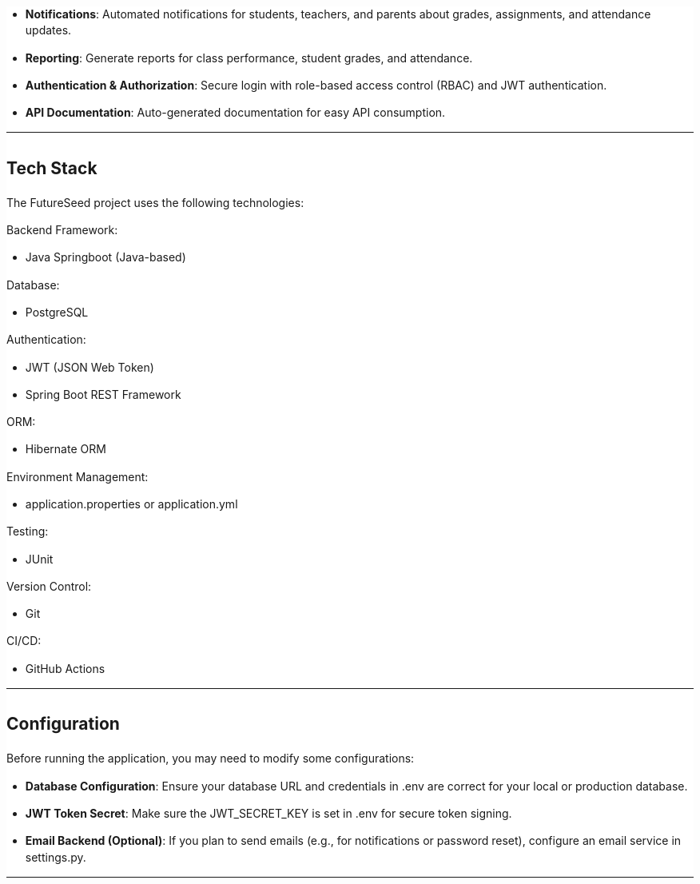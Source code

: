 - **Notifications**: Automated notifications for students, teachers, and parents about grades, assignments, and attendance updates.

- **Reporting**: Generate reports for class performance, student grades, and attendance.

- **Authentication & Authorization**: Secure login with role-based access control (RBAC) and JWT authentication.

- **API Documentation**: Auto-generated documentation for easy API consumption.

---

## **Tech Stack**
The FutureSeed project uses the following technologies:

Backend Framework:

- Java Springboot (Java-based)

Database:

- PostgreSQL

Authentication:

- JWT (JSON Web Token)

- Spring Boot REST Framework

ORM:

- Hibernate ORM

Environment Management:

- application.properties or application.yml

Testing:

- JUnit

Version Control:

- Git

CI/CD:

- GitHub Actions

---

## **Configuration**
Before running the application, you may need to modify some configurations:

- **Database Configuration**: Ensure your database URL and credentials in .env are correct for your local or production database.

- **JWT Token Secret**: Make sure the JWT_SECRET_KEY is set in .env for secure token signing.

- **Email Backend (Optional)**: If you plan to send emails (e.g., for notifications or password reset), configure an email service in settings.py.

---